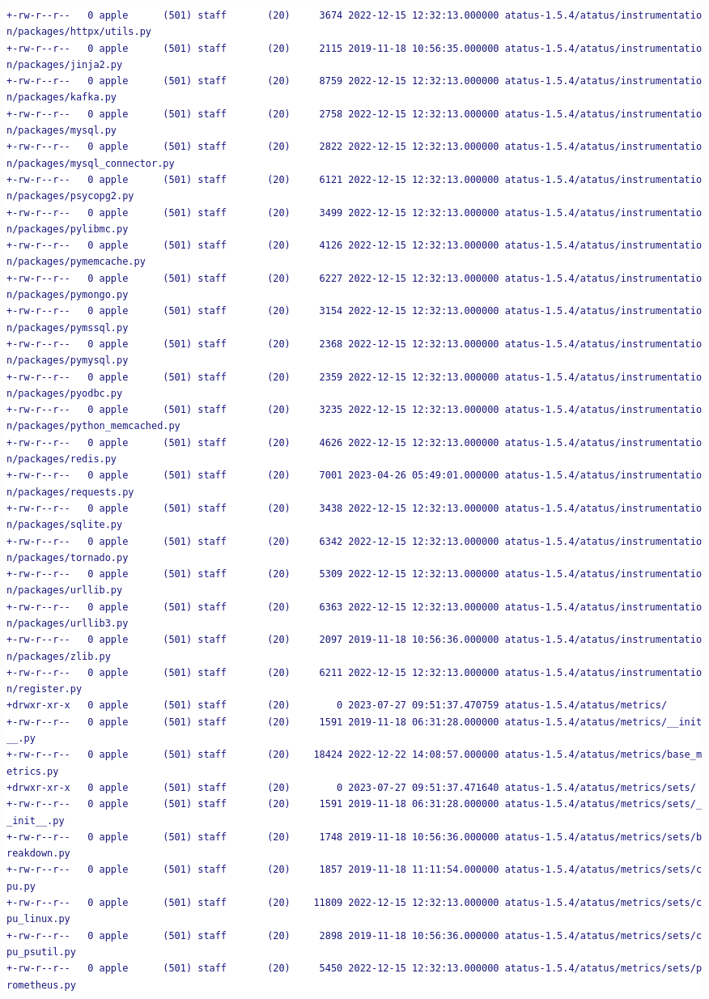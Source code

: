 ```diff
+-rw-r--r--   0 apple      (501) staff       (20)     3674 2022-12-15 12:32:13.000000 atatus-1.5.4/atatus/instrumentation/packages/httpx/utils.py
+-rw-r--r--   0 apple      (501) staff       (20)     2115 2019-11-18 10:56:35.000000 atatus-1.5.4/atatus/instrumentation/packages/jinja2.py
+-rw-r--r--   0 apple      (501) staff       (20)     8759 2022-12-15 12:32:13.000000 atatus-1.5.4/atatus/instrumentation/packages/kafka.py
+-rw-r--r--   0 apple      (501) staff       (20)     2758 2022-12-15 12:32:13.000000 atatus-1.5.4/atatus/instrumentation/packages/mysql.py
+-rw-r--r--   0 apple      (501) staff       (20)     2822 2022-12-15 12:32:13.000000 atatus-1.5.4/atatus/instrumentation/packages/mysql_connector.py
+-rw-r--r--   0 apple      (501) staff       (20)     6121 2022-12-15 12:32:13.000000 atatus-1.5.4/atatus/instrumentation/packages/psycopg2.py
+-rw-r--r--   0 apple      (501) staff       (20)     3499 2022-12-15 12:32:13.000000 atatus-1.5.4/atatus/instrumentation/packages/pylibmc.py
+-rw-r--r--   0 apple      (501) staff       (20)     4126 2022-12-15 12:32:13.000000 atatus-1.5.4/atatus/instrumentation/packages/pymemcache.py
+-rw-r--r--   0 apple      (501) staff       (20)     6227 2022-12-15 12:32:13.000000 atatus-1.5.4/atatus/instrumentation/packages/pymongo.py
+-rw-r--r--   0 apple      (501) staff       (20)     3154 2022-12-15 12:32:13.000000 atatus-1.5.4/atatus/instrumentation/packages/pymssql.py
+-rw-r--r--   0 apple      (501) staff       (20)     2368 2022-12-15 12:32:13.000000 atatus-1.5.4/atatus/instrumentation/packages/pymysql.py
+-rw-r--r--   0 apple      (501) staff       (20)     2359 2022-12-15 12:32:13.000000 atatus-1.5.4/atatus/instrumentation/packages/pyodbc.py
+-rw-r--r--   0 apple      (501) staff       (20)     3235 2022-12-15 12:32:13.000000 atatus-1.5.4/atatus/instrumentation/packages/python_memcached.py
+-rw-r--r--   0 apple      (501) staff       (20)     4626 2022-12-15 12:32:13.000000 atatus-1.5.4/atatus/instrumentation/packages/redis.py
+-rw-r--r--   0 apple      (501) staff       (20)     7001 2023-04-26 05:49:01.000000 atatus-1.5.4/atatus/instrumentation/packages/requests.py
+-rw-r--r--   0 apple      (501) staff       (20)     3438 2022-12-15 12:32:13.000000 atatus-1.5.4/atatus/instrumentation/packages/sqlite.py
+-rw-r--r--   0 apple      (501) staff       (20)     6342 2022-12-15 12:32:13.000000 atatus-1.5.4/atatus/instrumentation/packages/tornado.py
+-rw-r--r--   0 apple      (501) staff       (20)     5309 2022-12-15 12:32:13.000000 atatus-1.5.4/atatus/instrumentation/packages/urllib.py
+-rw-r--r--   0 apple      (501) staff       (20)     6363 2022-12-15 12:32:13.000000 atatus-1.5.4/atatus/instrumentation/packages/urllib3.py
+-rw-r--r--   0 apple      (501) staff       (20)     2097 2019-11-18 10:56:36.000000 atatus-1.5.4/atatus/instrumentation/packages/zlib.py
+-rw-r--r--   0 apple      (501) staff       (20)     6211 2022-12-15 12:32:13.000000 atatus-1.5.4/atatus/instrumentation/register.py
+drwxr-xr-x   0 apple      (501) staff       (20)        0 2023-07-27 09:51:37.470759 atatus-1.5.4/atatus/metrics/
+-rw-r--r--   0 apple      (501) staff       (20)     1591 2019-11-18 06:31:28.000000 atatus-1.5.4/atatus/metrics/__init__.py
+-rw-r--r--   0 apple      (501) staff       (20)    18424 2022-12-22 14:08:57.000000 atatus-1.5.4/atatus/metrics/base_metrics.py
+drwxr-xr-x   0 apple      (501) staff       (20)        0 2023-07-27 09:51:37.471640 atatus-1.5.4/atatus/metrics/sets/
+-rw-r--r--   0 apple      (501) staff       (20)     1591 2019-11-18 06:31:28.000000 atatus-1.5.4/atatus/metrics/sets/__init__.py
+-rw-r--r--   0 apple      (501) staff       (20)     1748 2019-11-18 10:56:36.000000 atatus-1.5.4/atatus/metrics/sets/breakdown.py
+-rw-r--r--   0 apple      (501) staff       (20)     1857 2019-11-18 11:11:54.000000 atatus-1.5.4/atatus/metrics/sets/cpu.py
+-rw-r--r--   0 apple      (501) staff       (20)    11809 2022-12-15 12:32:13.000000 atatus-1.5.4/atatus/metrics/sets/cpu_linux.py
+-rw-r--r--   0 apple      (501) staff       (20)     2898 2019-11-18 10:56:36.000000 atatus-1.5.4/atatus/metrics/sets/cpu_psutil.py
+-rw-r--r--   0 apple      (501) staff       (20)     5450 2022-12-15 12:32:13.000000 atatus-1.5.4/atatus/metrics/sets/prometheus.py
```